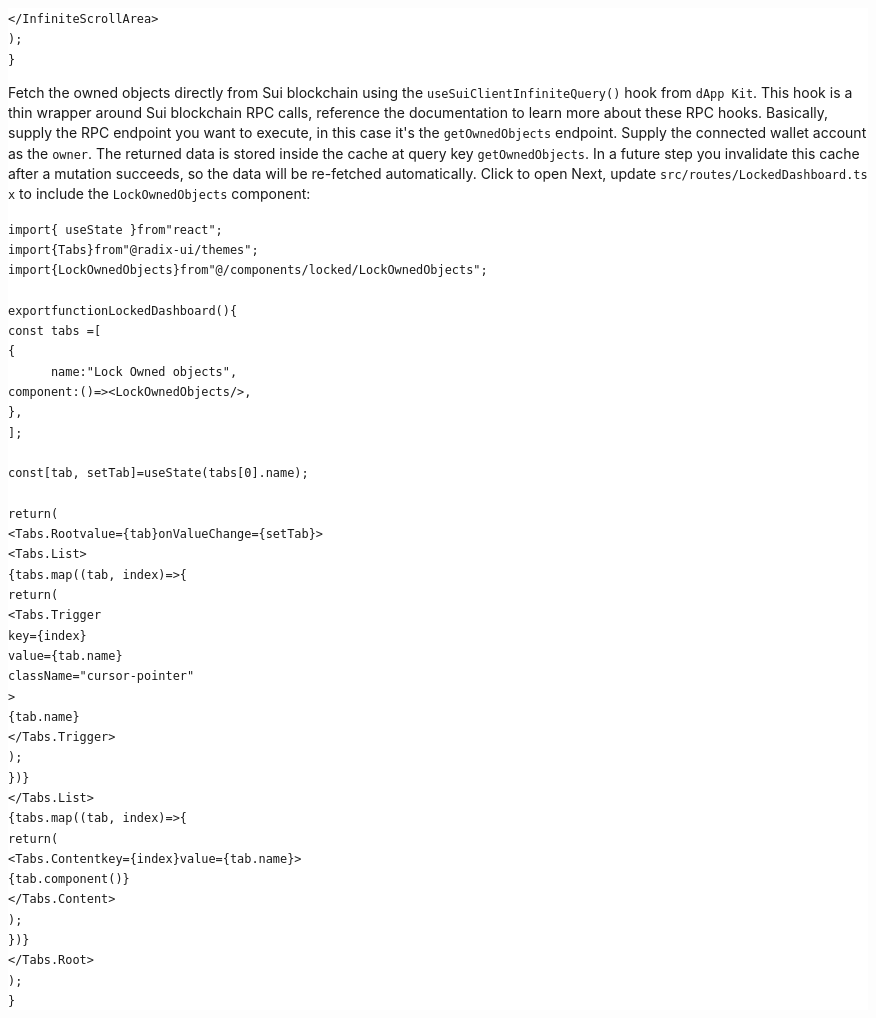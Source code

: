 ```
</InfiniteScrollArea>  
);  
}  

```

Fetch the owned objects directly from Sui blockchain using the `useSuiClientInfiniteQuery()` hook from `dApp Kit`. This hook is a thin wrapper around Sui blockchain RPC calls, reference the documentation to learn more about these RPC hooks. Basically, supply the RPC endpoint you want to execute, in this case it's the `getOwnedObjects` endpoint. Supply the connected wallet account as the `owner`. The returned data is stored inside the cache at query key `getOwnedObjects`. In a future step you invalidate this cache after a mutation succeeds, so the data will be re-fetched automatically.
Click to open
Next, update `src/routes/LockedDashboard.tsx` to include the `LockOwnedObjects` component:
```
import{ useState }from"react";  
import{Tabs}from"@radix-ui/themes";  
import{LockOwnedObjects}from"@/components/locked/LockOwnedObjects";  
  
exportfunctionLockedDashboard(){  
const tabs =[  
{  
      name:"Lock Owned objects",  
component:()=><LockOwnedObjects/>,  
},  
];  
  
const[tab, setTab]=useState(tabs[0].name);  
  
return(  
<Tabs.Rootvalue={tab}onValueChange={setTab}>  
<Tabs.List>  
{tabs.map((tab, index)=>{  
return(  
<Tabs.Trigger  
key={index}  
value={tab.name}  
className="cursor-pointer"  
>  
{tab.name}  
</Tabs.Trigger>  
);  
})}  
</Tabs.List>  
{tabs.map((tab, index)=>{  
return(  
<Tabs.Contentkey={index}value={tab.name}>  
{tab.component()}  
</Tabs.Content>  
);  
})}  
</Tabs.Root>  
);  
}  

```
